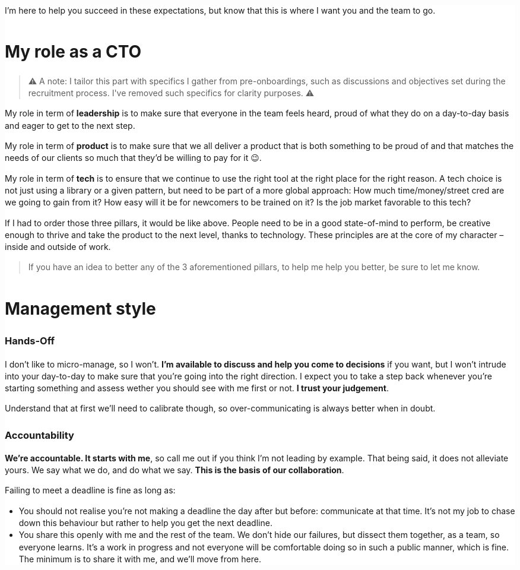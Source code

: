 I’m here to help you succeed in these expectations, but know that this is where I want you and the team to go.

# My role as a CTO

> ⚠️ A note: I tailor this part with specifics I gather from pre-onboardings, such as discussions and objectives set during the recruitment process. I've removed such specifics for clarity purposes. ⚠️

My role in term of **leadership** is to make sure that everyone in the team feels heard, proud of what they do on a day-to-day basis and eager to get to the next step.

My role in term of **product** is to make sure that we all deliver a product that is both something to be proud of and that matches the needs of our clients so much that they’d be willing to pay for it 😉.

My role in term of **tech** is to ensure that we continue to use the right tool at the right place for the right reason. A tech choice is not just using a library or a given pattern, but need to be part of a more global approach: How much time/money/street cred are we going to gain from it? How easy will it be for newcomers to be trained on it? Is the job market favorable to this tech?

If I had to order those three pillars, it would be like above. People need to be in a good state-of-mind to perform, be creative enough to thrive and take the product to the next level, thanks to technology. These principles are at the core of my character – inside and outside of work.

> If you have an idea to better any of the 3 aforementioned pillars, to help me help you better, be sure to let me know.

# Management style

### Hands-Off

I don’t like to micro-manage, so I won’t. **I’m available to discuss and help you come to decisions** if you want, but I won’t intrude into your day-to-day to make sure that you’re going into the right direction. I expect you to take a step back whenever you’re starting something and assess wether you should see with me first or not. **I trust your judgement**.

Understand that at first we’ll need to calibrate though, so over-communicating is always better when in doubt.

### Accountability

**We’re accountable. It starts with me**, so call me out if you think I’m not leading by example. That being said, it does not alleviate yours. We say what we do, and do what we say. **This is the basis of our collaboration**.

Failing to meet a deadline is fine as long as:

- You should not realise you’re not making a deadline the day after but before: communicate at that time. It’s not my job to chase down this behaviour but rather to help you get the next deadline.
- You share this openly with me and the rest of the team. We don’t hide our failures, but dissect them together, as a team, so everyone learns. It’s a work in progress and not everyone will be comfortable doing so in such a public manner, which is fine. The minimum is to share it with me, and we’ll move from here.
